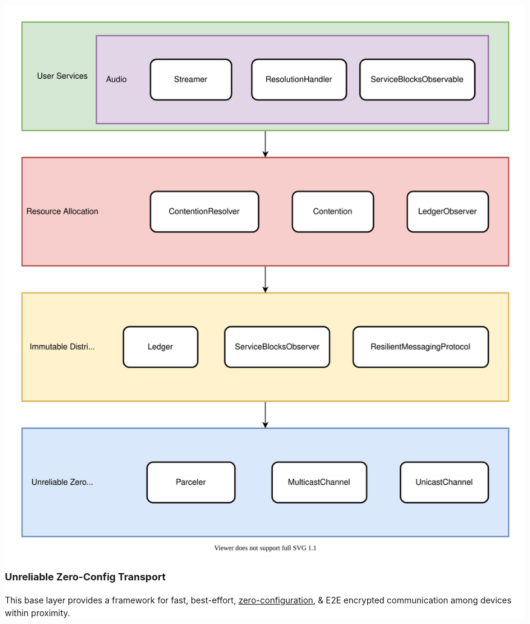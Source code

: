 ![High level architecture](/docs/assets/2020-11-10-rebuilding-apple-seamless-headphone-switch-feature-with-kotlin-multiplatform/architecture_highlevel.svg)

### Unreliable Zero-Config Transport

This base layer provides a framework for fast, best-effort, [zero-configuration](https://en.wikipedia.org/wiki/Zero-configuration_networking), & E2E encrypted communication among devices within proximity.

